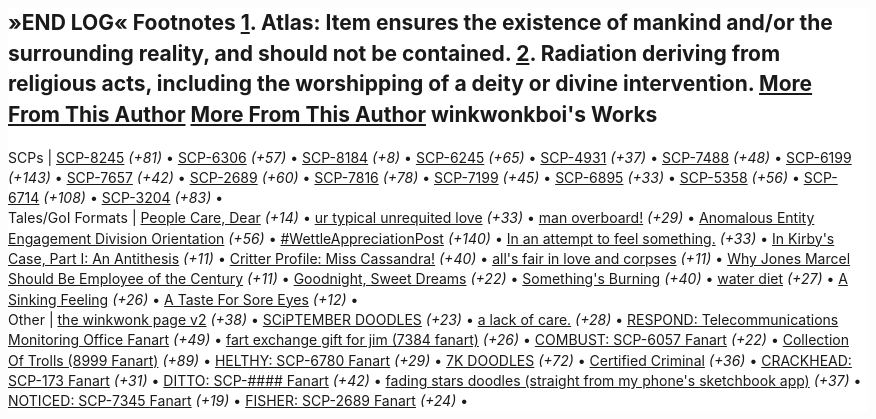 **»END LOG«**
Footnotes
[1](javascript:;). **Atlas:** Item ensures the existence of mankind and/or the surrounding reality, and should not be contained.
[2](javascript:;). Radiation deriving from religious acts, including the worshipping of a deity or divine intervention.
[More From This Author](javascript:;)
[More From This Author](javascript:;)
winkwonkboi's Works  
---  
SCPs |  [SCP-8245](/scp-8245) _(+81)_ • [SCP-6306](/scp-6306) _(+57)_ • [SCP-8184](/scp-8184) _(+8)_ • [SCP-6245](/scp-6245) _(+65)_ • [SCP-4931](/scp-4931) _(+37)_ • [SCP-7488](/scp-7488) _(+48)_ • [SCP-6199](/scp-6199) _(+143)_ • [SCP-7657](/scp-7657) _(+42)_ • [SCP-2689](/scp-2689) _(+60)_ • [SCP-7816](/scp-7816) _(+78)_ • [SCP-7199](/scp-7199) _(+45)_ • [SCP-6895](/scp-6895) _(+33)_ • [SCP-5358](/scp-5358) _(+56)_ • [SCP-6714](/scp-6714) _(+108)_ • [SCP-3204](/scp-3204) _(+83)_ •  
Tales/GoI Formats |  [People Care, Dear](/people-care-dear) _(+14)_ • [ur typical unrequited love](/ur-typical-unrequited-love) _(+33)_ • [man overboard!](/man-overboard) _(+29)_ • [Anomalous Entity Engagement Division Orientation](/aeed-orientation) _(+56)_ • [#WettleAppreciationPost](/wettle-appreciation-post) _(+140)_ • [In an attempt to feel something.](/in-an-attempt-to-feel-something) _(+33)_ • [In Kirby's Case, Part I: An Antithesis](/inkirbycase1) _(+11)_ • [Critter Profile: Miss Cassandra!](/critter-profile-miss-cassandra) _(+40)_ • [all's fair in love and corpses](/all-s-fair-in-love-and-corpses) _(+11)_ • [Why Jones Marcel Should Be Employee of the Century](/employee-of-the-century) _(+11)_ • [Goodnight, Sweet Dreams](/goodnight-sweet-dreams) _(+22)_ • [Something's Burning](/something-burning) _(+40)_ • [water diet](/water-diet) _(+27)_ • [A Sinking Feeling](/a-sinking-feeling) _(+26)_ • [A Taste For Sore Eyes](/a-taste-for-sore-eyes) _(+12)_ •  
Other |  [the winkwonk page v2](/the-winkwonk-page) _(+38)_ • [SCiPTEMBER DOODLES](/art:sciptember-doodles) _(+23)_ • [a lack of care.](/art:a-lack-of-care) _(+28)_ • [RESPOND: Telecommunications Monitoring Office Fanart](/art:respond-tmo-fanart) _(+49)_ • [fart exchange gift for jim (7384 fanart)](/art:jim-fart-exchange) _(+26)_ • [COMBUST: SCP-6057 Fanart](/art:combust-6057-fanart) _(+22)_ • [Collection Of Trolls (8999 Fanart)](/art:collection-of-trolls) _(+89)_ • [HELTHY: SCP-6780 Fanart](/art:helthy-6780-fanart) _(+29)_ • [7K DOODLES](/art:7k-doodles) _(+72)_ • [Certified Criminal](/art:certified-criminal) _(+36)_ • [CRACKHEAD: SCP-173 Fanart](/art:crackhead-173-fanart) _(+31)_ • [DITTO: SCP-#### Fanart](/art:ditto-6869-fanart) _(+42)_ • [fading stars doodles (straight from my phone's sketchbook app)](/art:fading-stars-doodles) _(+37)_ • [NOTICED: SCP-7345 Fanart](/art:noticed-7345-fanart) _(+19)_ • [FISHER: SCP-2689 Fanart](/art:fisher-2689-fanart) _(+24)_ •